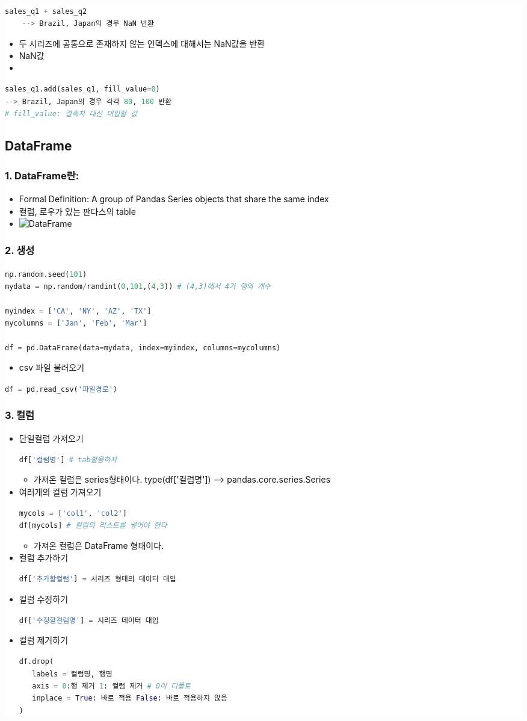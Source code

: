 ```python
sales_q1 + sales_q2
    --> Brazil, Japan의 경우 NaN 반환
```
  - 두 시리즈에 공통으로 존재하지 않는 인덱스에 대해서는 NaN값을 반환
  - NaN값
  - 
```python
sales_q1.add(sales_q1, fill_value=0)
--> Brazil, Japan의 경우 각각 80, 100 반환
# fill_value: 결측치 대신 대입할 값 
```

## DataFrame
### 1. DataFrame란: 
   - Formal Definition: A group of Pandas Series objects that share the same index 
   - 컬럼, 로우가 있는 판다스의 table
   - ![DataFrame](https://hossainlab.github.io/pandas/_images/pandas.png)

### 2. 생성
   ```python
   np.random.seed(101)
   mydata = np.random/randint(0,101,(4,3)) # (4,3)에서 4가 행의 개수

   myindex = ['CA', 'NY', 'AZ', 'TX']
   mycolumns = ['Jan', 'Feb', 'Mar']

   df = pd.DataFrame(data=mydata, index=myindex, columns=mycolumns)
   ```
   - csv 파일 불러오기
```python
df = pd.read_csv('파일경로')
```


### 3. 컬럼
   - 단일컬럼 가져오기
     ```python
     df['컬럼명'] # tab활용하자
     ```
     - 가져온 컬럼은 series형태이다.
        type(df['컬럼명']) --> pandas.core.series.Series
   - 여러개의 컬럼 가져오기
     ```python
     mycols = ['col1', 'col2']
     df[mycols] # 컬럼의 리스트를 넣어야 한다 
     ```  
     - 가져온 컬럼은 DataFrame 형태이다. 
   - 컬럼 추가하기
     ```python
     df['추가할컬럼'] = 시리즈 형태의 데이터 대입
     ```
   - 컬럼 수정하기
     ```python
     df['수정할컬럼명'] = 시리즈 데이터 대입
     ``` 
   - 컬럼 제거하기
     ```python
     df.drop(
        labels = 컬럼명, 행명 
        axis = 0:행 제거 1: 컬럼 제거 # 0이 디폴트
        inplace = True: 바로 적용 False: 바로 적용하지 않음
     )
     ``` 